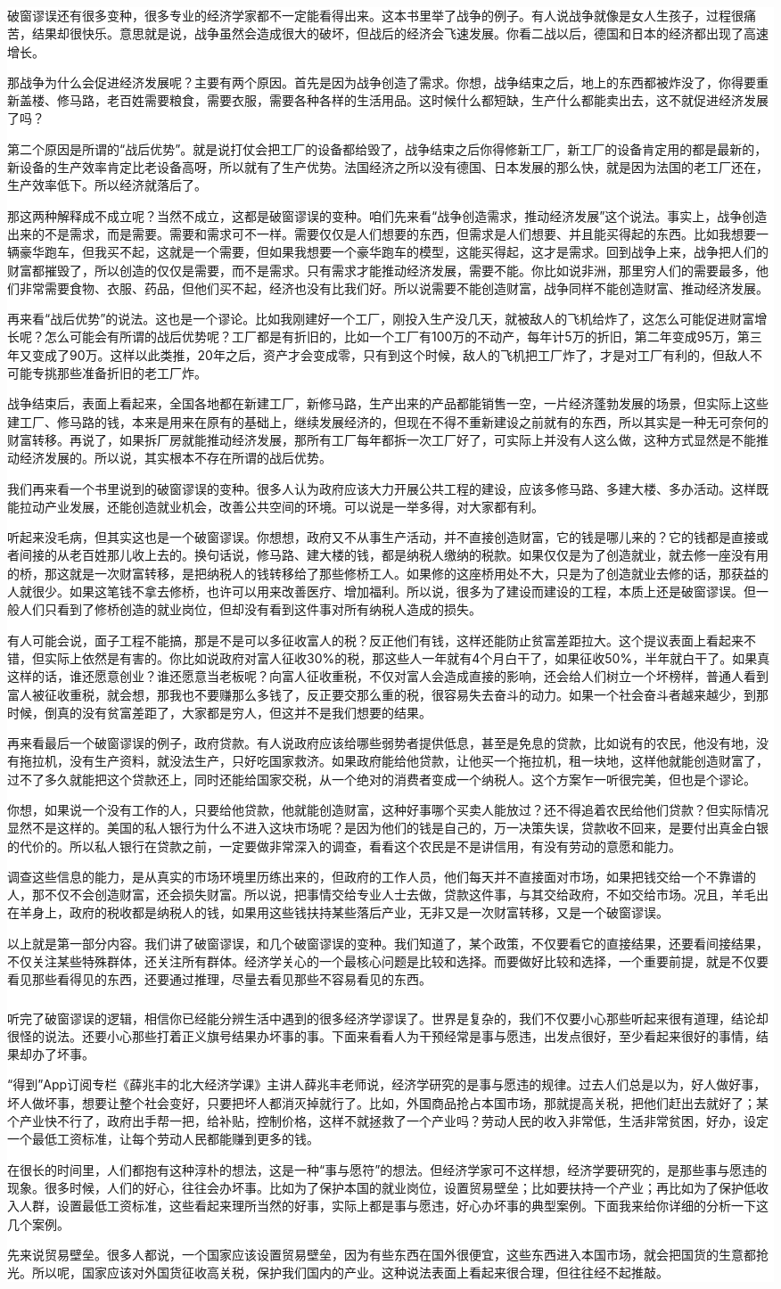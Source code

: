 破窗谬误还有很多变种，很多专业的经济学家都不一定能看得出来。这本书里举了战争的例子。有人说战争就像是女人生孩子，过程很痛苦，结果却很快乐。意思就是说，战争虽然会造成很大的破坏，但战后的经济会飞速发展。你看二战以后，德国和日本的经济都出现了高速增长。

那战争为什么会促进经济发展呢？主要有两个原因。首先是因为战争创造了需求。你想，战争结束之后，地上的东西都被炸没了，你得要重新盖楼、修马路，老百姓需要粮食，需要衣服，需要各种各样的生活用品。这时候什么都短缺，生产什么都能卖出去，这不就促进经济发展了吗？

第二个原因是所谓的“战后优势”。就是说打仗会把工厂的设备都给毁了，战争结束之后你得修新工厂，新工厂的设备肯定用的都是最新的，新设备的生产效率肯定比老设备高呀，所以就有了生产优势。法国经济之所以没有德国、日本发展的那么快，就是因为法国的老工厂还在，生产效率低下。所以经济就落后了。

那这两种解释成不成立呢？当然不成立，这都是破窗谬误的变种。咱们先来看“战争创造需求，推动经济发展”这个说法。事实上，战争创造出来的不是需求，而是需要。需要和需求可不一样。需要仅仅是人们想要的东西，但需求是人们想要、并且能买得起的东西。比如我想要一辆豪华跑车，但我买不起，这就是一个需要，但如果我想要一个豪华跑车的模型，这能买得起，这才是需求。回到战争上来，战争把人们的财富都摧毁了，所以创造的仅仅是需要，而不是需求。只有需求才能推动经济发展，需要不能。你比如说非洲，那里穷人们的需要最多，他们非常需要食物、衣服、药品，但他们买不起，经济也没有比我们好。所以说需要不能创造财富，战争同样不能创造财富、推动经济发展。

再来看“战后优势”的说法。这也是一个谬论。比如我刚建好一个工厂，刚投入生产没几天，就被敌人的飞机给炸了，这怎么可能促进财富增长呢？怎么可能会有所谓的战后优势呢？工厂都是有折旧的，比如一个工厂有100万的不动产，每年计5万的折旧，第二年变成95万，第三年又变成了90万。这样以此类推，20年之后，资产才会变成零，只有到这个时候，敌人的飞机把工厂炸了，才是对工厂有利的，但敌人不可能专挑那些准备折旧的老工厂炸。

战争结束后，表面上看起来，全国各地都在新建工厂，新修马路，生产出来的产品都能销售一空，一片经济蓬勃发展的场景，但实际上这些建工厂、修马路的钱，本来是用来在原有的基础上，继续发展经济的，但现在不得不重新建设之前就有的东西，所以其实是一种无可奈何的财富转移。再说了，如果拆厂房就能推动经济发展，那所有工厂每年都拆一次工厂好了，可实际上并没有人这么做，这种方式显然是不能推动经济发展的。所以说，其实根本不存在所谓的战后优势。

我们再来看一个书里说到的破窗谬误的变种。很多人认为政府应该大力开展公共工程的建设，应该多修马路、多建大楼、多办活动。这样既能拉动产业发展，还能创造就业机会，改善公共空间的环境。可以说是一举多得，对大家都有利。

听起来没毛病，但其实这也是一个破窗谬误。你想想，政府又不从事生产活动，并不直接创造财富，它的钱是哪儿来的？它的钱都是直接或者间接的从老百姓那儿收上去的。换句话说，修马路、建大楼的钱，都是纳税人缴纳的税款。如果仅仅是为了创造就业，就去修一座没有用的桥，那这就是一次财富转移，是把纳税人的钱转移给了那些修桥工人。如果修的这座桥用处不大，只是为了创造就业去修的话，那获益的人就很少。如果这笔钱不拿去修桥，也许可以用来改善医疗、增加福利。所以说，很多为了建设而建设的工程，本质上还是破窗谬误。但一般人们只看到了修桥创造的就业岗位，但却没有看到这件事对所有纳税人造成的损失。

有人可能会说，面子工程不能搞，那是不是可以多征收富人的税？反正他们有钱，这样还能防止贫富差距拉大。这个提议表面上看起来不错，但实际上依然是有害的。你比如说政府对富人征收30%的税，那这些人一年就有4个月白干了，如果征收50%，半年就白干了。如果真这样的话，谁还愿意创业？谁还愿意当老板呢？向富人征收重税，不仅对富人会造成直接的影响，还会给人们树立一个坏榜样，普通人看到富人被征收重税，就会想，那我也不要赚那么多钱了，反正要交那么重的税，很容易失去奋斗的动力。如果一个社会奋斗者越来越少，到那时候，倒真的没有贫富差距了，大家都是穷人，但这并不是我们想要的结果。

再来看最后一个破窗谬误的例子，政府贷款。有人说政府应该给哪些弱势者提供低息，甚至是免息的贷款，比如说有的农民，他没有地，没有拖拉机，没有生产资料，就没法生产，只好吃国家救济。如果政府能给他贷款，让他买一个拖拉机，租一块地，这样他就能创造财富了，过不了多久就能把这个贷款还上，同时还能给国家交税，从一个绝对的消费者变成一个纳税人。这个方案乍一听很完美，但也是个谬论。

你想，如果说一个没有工作的人，只要给他贷款，他就能创造财富，这种好事哪个买卖人能放过？还不得追着农民给他们贷款？但实际情况显然不是这样的。美国的私人银行为什么不进入这块市场呢？是因为他们的钱是自己的，万一决策失误，贷款收不回来，是要付出真金白银的代价的。所以私人银行在贷款之前，一定要做非常深入的调查，看看这个农民是不是讲信用，有没有劳动的意愿和能力。

调查这些信息的能力，是从真实的市场环境里历练出来的，但政府的工作人员，他们每天并不直接面对市场，如果把钱交给一个不靠谱的人，那不仅不会创造财富，还会损失财富。所以说，把事情交给专业人士去做，贷款这件事，与其交给政府，不如交给市场。况且，羊毛出在羊身上，政府的税收都是纳税人的钱，如果用这些钱扶持某些落后产业，无非又是一次财富转移，又是一个破窗谬误。

以上就是第一部分内容。我们讲了破窗谬误，和几个破窗谬误的变种。我们知道了，某个政策，不仅要看它的直接结果，还要看间接结果，不仅关注某些特殊群体，还关注所有群体。经济学关心的一个最核心问题是比较和选择。而要做好比较和选择，一个重要前提，就是不仅要看见那些看得见的东西，还要通过推理，尽量去看见那些不容易看见的东西。

###  



听完了破窗谬误的逻辑，相信你已经能分辨生活中遇到的很多经济学谬误了。世界是复杂的，我们不仅要小心那些听起来很有道理，结论却很怪的说法。还要小心那些打着正义旗号结果办坏事的事。下面来看看人为干预经常是事与愿违，出发点很好，至少看起来很好的事情，结果却办了坏事。

“得到”App订阅专栏《薛兆丰的北大经济学课》主讲人薛兆丰老师说，经济学研究的是事与愿违的规律。过去人们总是以为，好人做好事，坏人做坏事，想要让整个社会变好，只要把坏人都消灭掉就行了。比如，外国商品抢占本国市场，那就提高关税，把他们赶出去就好了；某个产业快不行了，政府出手帮一把，给补贴，控制价格，这样不就拯救了一个产业吗？劳动人民的收入非常低，生活非常贫困，好办，设定一个最低工资标准，让每个劳动人民都能赚到更多的钱。

在很长的时间里，人们都抱有这种淳朴的想法，这是一种“事与愿符”的想法。但经济学家可不这样想，经济学要研究的，是那些事与愿违的现象。很多时候，人们的好心，往往会办坏事。比如为了保护本国的就业岗位，设置贸易壁垒；比如要扶持一个产业；再比如为了保护低收入人群，设置最低工资标准，这些看起来理所当然的好事，实际上都是事与愿违，好心办坏事的典型案例。下面我来给你详细的分析一下这几个案例。

先来说贸易壁垒。很多人都说，一个国家应该设置贸易壁垒，因为有些东西在国外很便宜，这些东西进入本国市场，就会把国货的生意都抢光。所以呢，国家应该对外国货征收高关税，保护我们国内的产业。这种说法表面上看起来很合理，但往往经不起推敲。
